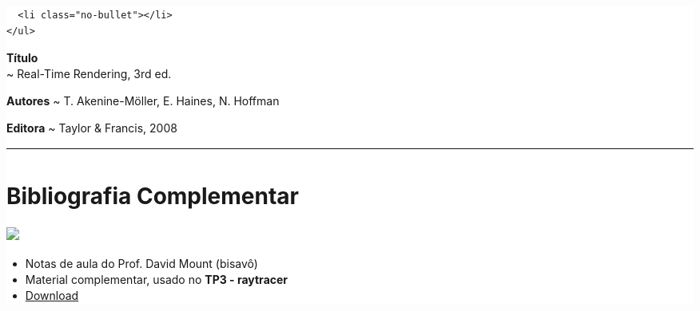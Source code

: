       <li class="no-bullet"></li>
    </ul>
  </figure>

  **Título**  
    ~ Real-Time Rendering, 3rd ed.

  **Autores**
    ~ T. Akenine-Möller, E. Haines, N. Hoffman

  **Editora**
    ~ Taylor &amp; Francis, 2008

---

# Bibliografia Complementar

<div class="book-cover-container">
  <img class="book-cover" src="images/book-lecture-notes.png">
  <div class="book-left book-light"></div>
</div>

- Notas de aula do Prof. David Mount (bisavô)
- Material complementar, usado no **TP3 - raytracer**
- [Download](attachments/DavidMountsLectureNotes.pdf)
